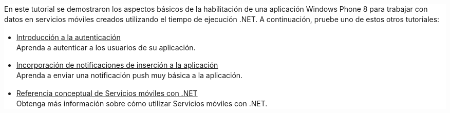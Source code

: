 En este tutorial se demostraron los aspectos básicos de la habilitación de una aplicación Windows Phone 8 para trabajar con datos en servicios móviles creados utilizando el tiempo de ejecución .NET. A continuación, pruebe uno de estos otros tutoriales:

* [Introducción a la autenticación] <br/>Aprenda a autenticar a los usuarios de su aplicación.

* [Incorporación de notificaciones de inserción a la aplicación]() <br/>Aprenda a enviar una notificación push muy básica a la aplicación.

* [Referencia conceptual de Servicios móviles con .NET] <br/>Obtenga más información sobre cómo utilizar Servicios móviles con .NET.






[Get started with Mobile Services]: ../mobile-services-dotnet-backend-windows-phone-get-started.md
[Get started with data]: mobile-services-dotnet-backend-windows-phone-get-started-data.md
[Introducción a la autenticación]: mobile-services-dotnet-backend-windows-phone-get-started-users.md
[Get started with push notifications]: mobile-services-dotnet-backend-windows-phone-get-started-push.md

[Windows Phone 8 SDK]: http://go.microsoft.com/fwlink/p/?linkid=268374
[Azure Management Portal]: https://manage.windowsazure.com/
[Management Portal]: https://manage.windowsazure.com/
[Mobile Services SDK]: http://go.microsoft.com/fwlink/p/?LinkId=257545
[Developer Code Samples site]: https://code.msdn.microsoft.com/Add-Azure-Mobile-to-a-8b906f72
[Referencia conceptual de Servicios móviles con .NET]: mobile-services-windows-dotnet-how-to-use-client-library.md
[MobileServiceClient class]: http://go.microsoft.com/fwlink/p/?LinkId=302030
[How to add a new Windows Firewall port rule]: http://go.microsoft.com/fwlink/?LinkId=392240

